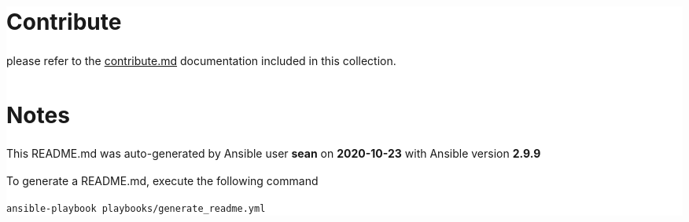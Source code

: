 
# Contribute

please refer to the [contribute.md](docs/contribute.md) documentation included in this collection.

# Notes

This README.md was auto-generated by Ansible user **sean** on **2020-10-23** with Ansible version **2.9.9**

To generate a README.md, execute the following command

```
ansible-playbook playbooks/generate_readme.yml
```
